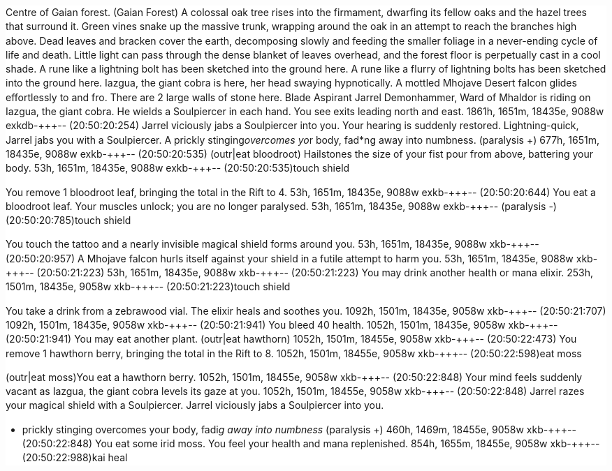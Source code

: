 Centre of Gaian forest. (Gaian Forest)
A colossal oak tree rises into the firmament, dwarfing its fellow oaks and the 
hazel trees that surround it. Green vines snake up the massive trunk, wrapping 
around the oak in an attempt to reach the branches high above. Dead leaves and 
bracken cover the earth, decomposing slowly and feeding the smaller foliage in a
never-ending cycle of life and death. Little light can pass through the dense 
blanket of leaves overhead, and the forest floor is perpetually cast in a cool 
shade. A rune like a lightning bolt has been sketched into the ground here. A 
rune like a flurry of lightning bolts has been sketched into the ground here. 
Iazgua, the giant cobra is here, her head swaying hypnotically. A mottled 
Mhojave Desert falcon glides effortlessly to and fro. There are 2 large walls of
stone here. Blade Aspirant Jarrel Demonhammer, Ward of Mhaldor is riding on 
Iazgua, the giant cobra. He wields a Soulpiercer in each hand.
You see exits leading north and east.
1861h, 1651m, 18435e, 9088w exkdb-+++--  (20:50:20:254)
Jarrel viciously jabs a Soulpiercer into you.
Your hearing is suddenly restored.
Lightning-quick, Jarrel jabs you with a Soulpiercer.
A prickly stinging*overcomes yo*r body, fad*ng away into numbness. (paralysis +)
677h, 1651m, 18435e, 9088w exkb-+++--  (20:50:20:535) (outr|eat bloodroot)
Hailstones the size of your fist pour from above, battering your body.
53h, 1651m, 18435e, 9088w exkb-+++--  (20:50:20:535)touch shield

You remove 1 bloodroot leaf, bringing the total in the Rift to 4.
53h, 1651m, 18435e, 9088w exkb-+++--  (20:50:20:644)
You eat a bloodroot leaf.
Your muscles unlock; you are no longer paralysed.
53h, 1651m, 18435e, 9088w exkb-+++-- (paralysis -)  (20:50:20:785)touch shield

You touch the tattoo and a nearly invisible magical shield forms around you.
53h, 1651m, 18435e, 9088w xkb-+++--  (20:50:20:957)
A Mhojave falcon hurls itself against your shield in a futile attempt to harm 
you.
53h, 1651m, 18435e, 9088w xkb-+++--  (20:50:21:223)
53h, 1651m, 18435e, 9088w xkb-+++--  (20:50:21:223)
You may drink another health or mana elixir.
253h, 1501m, 18435e, 9058w xkb-+++--  (20:50:21:223)touch shield

You take a drink from a zebrawood vial.
The elixir heals and soothes you.
1092h, 1501m, 18435e, 9058w xkb-+++--  (20:50:21:707)
1092h, 1501m, 18435e, 9058w xkb-+++--  (20:50:21:941)
You bleed 40 health.
1052h, 1501m, 18435e, 9058w xkb-+++--  (20:50:21:941)
You may eat another plant. (outr|eat hawthorn)
1052h, 1501m, 18455e, 9058w xkb-+++--  (20:50:22:473)
You remove 1 hawthorn berry, bringing the total in the Rift to 8.
1052h, 1501m, 18455e, 9058w xkb-+++--  (20:50:22:598)eat moss

 (outr|eat moss)You eat a hawthorn berry.
1052h, 1501m, 18455e, 9058w xkb-+++--  (20:50:22:848)
Your mind feels suddenly vacant as Iazgua, the giant cobra levels its gaze at 
you.
1052h, 1501m, 18455e, 9058w xkb-+++--  (20:50:22:848)
Jarrel razes your magical shield with a Soulpiercer.
Jarrel viciously jabs a Soulpiercer into you.
* prickly stinging overcomes your body, fadi*g away into numbness* (paralysis +)
460h, 1469m, 18455e, 9058w xkb-+++--  (20:50:22:848)
You eat some irid moss.
You feel your health and mana replenished.
854h, 1655m, 18455e, 9058w xkb-+++--  (20:50:22:988)kai heal
